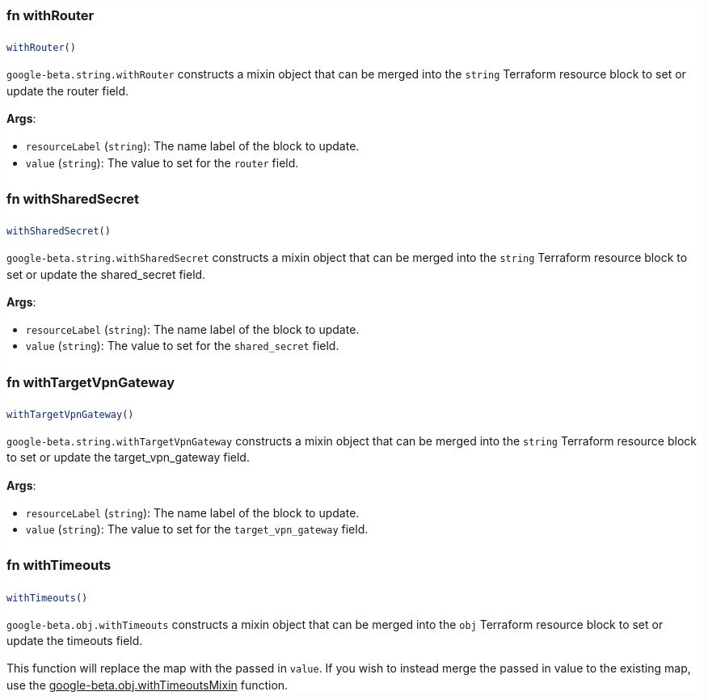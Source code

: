 
### fn withRouter

```ts
withRouter()
```

`google-beta.string.withRouter` constructs a mixin object that can be merged into the `string`
Terraform resource block to set or update the router field.



**Args**:
  - `resourceLabel` (`string`): The name label of the block to update.
  - `value` (`string`): The value to set for the `router` field.


### fn withSharedSecret

```ts
withSharedSecret()
```

`google-beta.string.withSharedSecret` constructs a mixin object that can be merged into the `string`
Terraform resource block to set or update the shared_secret field.



**Args**:
  - `resourceLabel` (`string`): The name label of the block to update.
  - `value` (`string`): The value to set for the `shared_secret` field.


### fn withTargetVpnGateway

```ts
withTargetVpnGateway()
```

`google-beta.string.withTargetVpnGateway` constructs a mixin object that can be merged into the `string`
Terraform resource block to set or update the target_vpn_gateway field.



**Args**:
  - `resourceLabel` (`string`): The name label of the block to update.
  - `value` (`string`): The value to set for the `target_vpn_gateway` field.


### fn withTimeouts

```ts
withTimeouts()
```

`google-beta.obj.withTimeouts` constructs a mixin object that can be merged into the `obj`
Terraform resource block to set or update the timeouts field.

This function will replace the map with the passed in `value`. If you wish to instead merge the
passed in value to the existing map, use the [google-beta.obj.withTimeoutsMixin](TODO) function.
